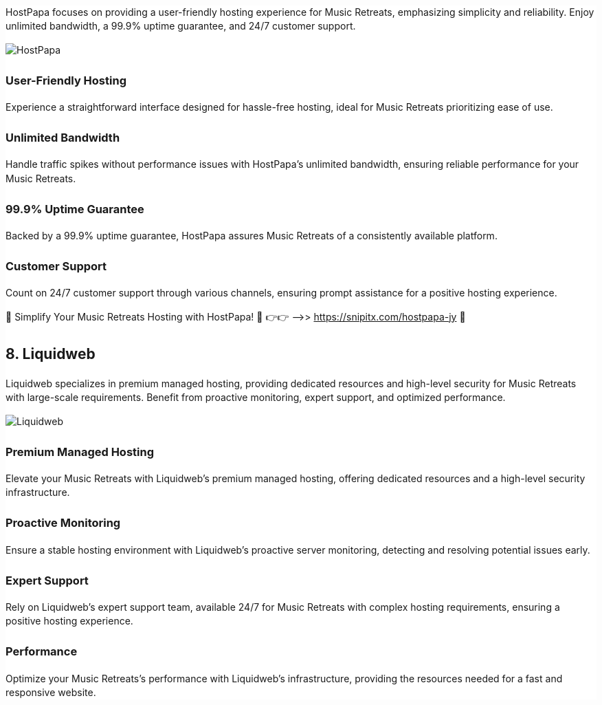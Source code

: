 HostPapa focuses on providing a user-friendly hosting experience for Music Retreats, emphasizing simplicity and reliability. Enjoy unlimited bandwidth, a 99.9% uptime guarantee, and 24/7 customer support.

![HostPapa](https://i.imgur.com/ouDTkvl.jpeg "HostPapa Hosting")

### User-Friendly Hosting
Experience a straightforward interface designed for hassle-free hosting, ideal for Music Retreats prioritizing ease of use.

### Unlimited Bandwidth
Handle traffic spikes without performance issues with HostPapa’s unlimited bandwidth, ensuring reliable performance for your Music Retreats.

### 99.9% Uptime Guarantee
Backed by a 99.9% uptime guarantee, HostPapa assures Music Retreats of a consistently available platform.

### Customer Support
Count on 24/7 customer support through various channels, ensuring prompt assistance for a positive hosting experience.

🌈 Simplify Your Music Retreats Hosting with HostPapa! 🚀
👉👉 -->> https://snipitx.com/hostpapa-jy 🚀

## 8. Liquidweb

Liquidweb specializes in premium managed hosting, providing dedicated resources and high-level security for Music Retreats with large-scale requirements. Benefit from proactive monitoring, expert support, and optimized performance.

![Liquidweb](https://i.imgur.com/4IvT9SC.jpeg "Liquidweb Hosting")

### Premium Managed Hosting
Elevate your Music Retreats with Liquidweb’s premium managed hosting, offering dedicated resources and a high-level security infrastructure.

### Proactive Monitoring
Ensure a stable hosting environment with Liquidweb’s proactive server monitoring, detecting and resolving potential issues early.

### Expert Support
Rely on Liquidweb’s expert support team, available 24/7 for Music Retreats with complex hosting requirements, ensuring a positive hosting experience.

### Performance
Optimize your Music Retreats’s performance with Liquidweb’s infrastructure, providing the resources needed for a fast and responsive website.
